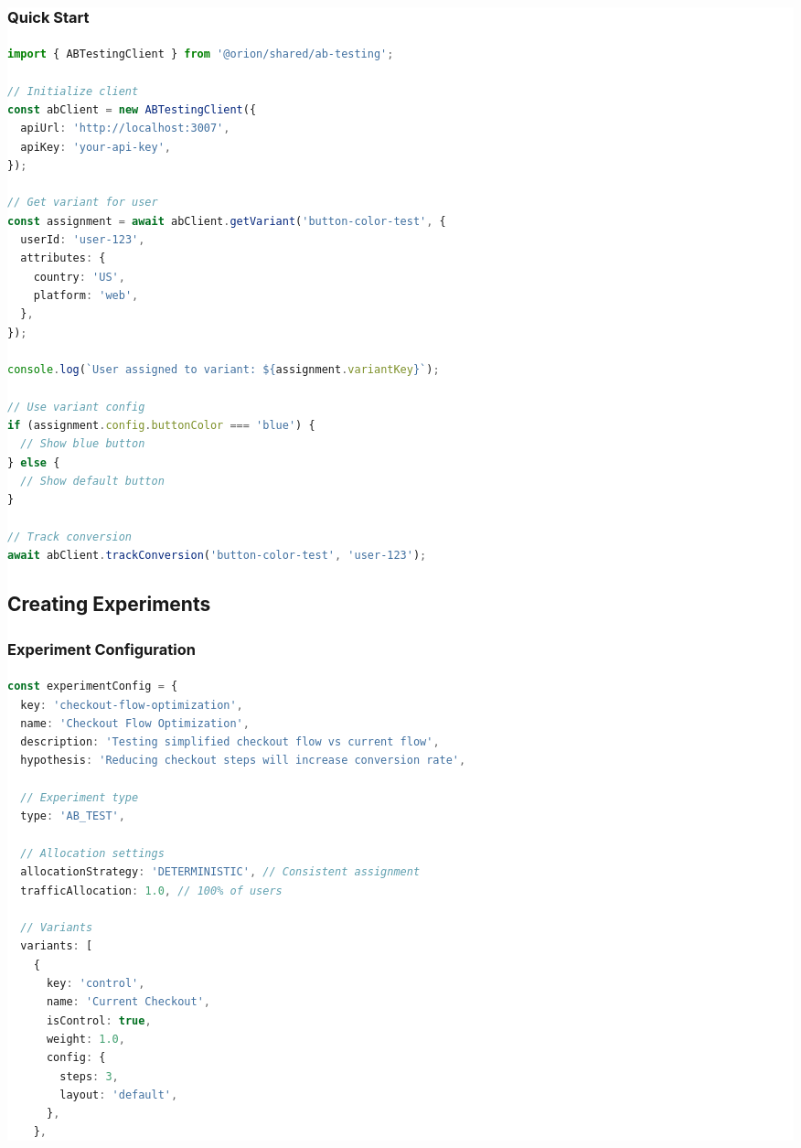 ### Quick Start

```typescript
import { ABTestingClient } from '@orion/shared/ab-testing';

// Initialize client
const abClient = new ABTestingClient({
  apiUrl: 'http://localhost:3007',
  apiKey: 'your-api-key',
});

// Get variant for user
const assignment = await abClient.getVariant('button-color-test', {
  userId: 'user-123',
  attributes: {
    country: 'US',
    platform: 'web',
  },
});

console.log(`User assigned to variant: ${assignment.variantKey}`);

// Use variant config
if (assignment.config.buttonColor === 'blue') {
  // Show blue button
} else {
  // Show default button
}

// Track conversion
await abClient.trackConversion('button-color-test', 'user-123');
```

## Creating Experiments

### Experiment Configuration

```typescript
const experimentConfig = {
  key: 'checkout-flow-optimization',
  name: 'Checkout Flow Optimization',
  description: 'Testing simplified checkout flow vs current flow',
  hypothesis: 'Reducing checkout steps will increase conversion rate',

  // Experiment type
  type: 'AB_TEST',

  // Allocation settings
  allocationStrategy: 'DETERMINISTIC', // Consistent assignment
  trafficAllocation: 1.0, // 100% of users

  // Variants
  variants: [
    {
      key: 'control',
      name: 'Current Checkout',
      isControl: true,
      weight: 1.0,
      config: {
        steps: 3,
        layout: 'default',
      },
    },
```